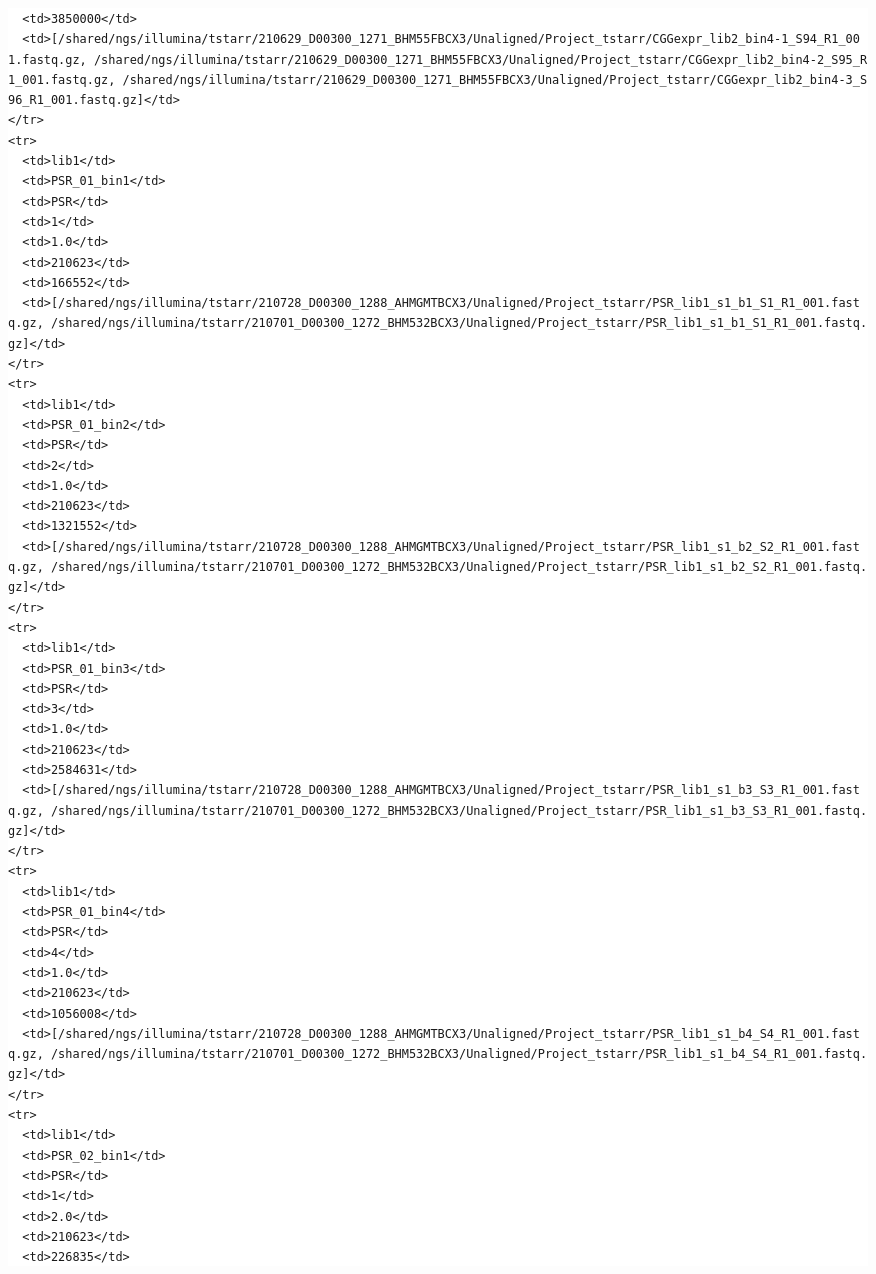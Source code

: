       <td>3850000</td>
      <td>[/shared/ngs/illumina/tstarr/210629_D00300_1271_BHM55FBCX3/Unaligned/Project_tstarr/CGGexpr_lib2_bin4-1_S94_R1_001.fastq.gz, /shared/ngs/illumina/tstarr/210629_D00300_1271_BHM55FBCX3/Unaligned/Project_tstarr/CGGexpr_lib2_bin4-2_S95_R1_001.fastq.gz, /shared/ngs/illumina/tstarr/210629_D00300_1271_BHM55FBCX3/Unaligned/Project_tstarr/CGGexpr_lib2_bin4-3_S96_R1_001.fastq.gz]</td>
    </tr>
    <tr>
      <td>lib1</td>
      <td>PSR_01_bin1</td>
      <td>PSR</td>
      <td>1</td>
      <td>1.0</td>
      <td>210623</td>
      <td>166552</td>
      <td>[/shared/ngs/illumina/tstarr/210728_D00300_1288_AHMGMTBCX3/Unaligned/Project_tstarr/PSR_lib1_s1_b1_S1_R1_001.fastq.gz, /shared/ngs/illumina/tstarr/210701_D00300_1272_BHM532BCX3/Unaligned/Project_tstarr/PSR_lib1_s1_b1_S1_R1_001.fastq.gz]</td>
    </tr>
    <tr>
      <td>lib1</td>
      <td>PSR_01_bin2</td>
      <td>PSR</td>
      <td>2</td>
      <td>1.0</td>
      <td>210623</td>
      <td>1321552</td>
      <td>[/shared/ngs/illumina/tstarr/210728_D00300_1288_AHMGMTBCX3/Unaligned/Project_tstarr/PSR_lib1_s1_b2_S2_R1_001.fastq.gz, /shared/ngs/illumina/tstarr/210701_D00300_1272_BHM532BCX3/Unaligned/Project_tstarr/PSR_lib1_s1_b2_S2_R1_001.fastq.gz]</td>
    </tr>
    <tr>
      <td>lib1</td>
      <td>PSR_01_bin3</td>
      <td>PSR</td>
      <td>3</td>
      <td>1.0</td>
      <td>210623</td>
      <td>2584631</td>
      <td>[/shared/ngs/illumina/tstarr/210728_D00300_1288_AHMGMTBCX3/Unaligned/Project_tstarr/PSR_lib1_s1_b3_S3_R1_001.fastq.gz, /shared/ngs/illumina/tstarr/210701_D00300_1272_BHM532BCX3/Unaligned/Project_tstarr/PSR_lib1_s1_b3_S3_R1_001.fastq.gz]</td>
    </tr>
    <tr>
      <td>lib1</td>
      <td>PSR_01_bin4</td>
      <td>PSR</td>
      <td>4</td>
      <td>1.0</td>
      <td>210623</td>
      <td>1056008</td>
      <td>[/shared/ngs/illumina/tstarr/210728_D00300_1288_AHMGMTBCX3/Unaligned/Project_tstarr/PSR_lib1_s1_b4_S4_R1_001.fastq.gz, /shared/ngs/illumina/tstarr/210701_D00300_1272_BHM532BCX3/Unaligned/Project_tstarr/PSR_lib1_s1_b4_S4_R1_001.fastq.gz]</td>
    </tr>
    <tr>
      <td>lib1</td>
      <td>PSR_02_bin1</td>
      <td>PSR</td>
      <td>1</td>
      <td>2.0</td>
      <td>210623</td>
      <td>226835</td>